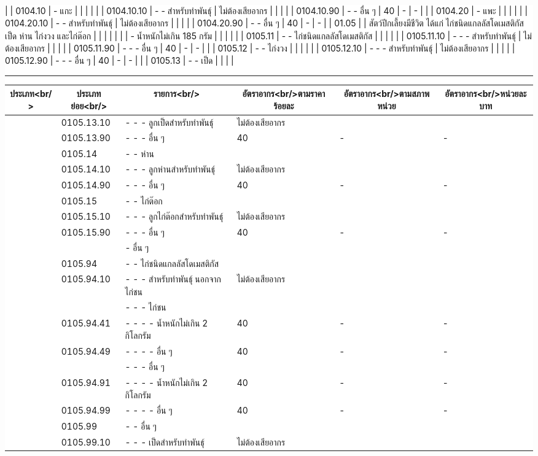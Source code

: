 | | 0104.10 | - แกะ | | | |
| | 0104.10.10 | - - สำหรับทำพันธุ์ | ไม่ต้องเสียอากร | | |
| | 0104.10.90 | - - อื่น ๆ | 40 | - | - |
| | 0104.20 | - แพะ | | | |
| | 0104.20.10 | - - สำหรับทำพันธุ์ | ไม่ต้องเสียอากร | | |
| | 0104.20.90 | - - อื่น ๆ | 40 | - | - |
| 01.05 | | สัตว์ปีกเลี้ยงมีชีวิต ได้แก่ ไก่ชนิดแกลลัสโดเมสติกัส เป็ด ห่าน ไก่งวง และไก่ต๊อก | | | |
| | | - น้ำหนักไม่เกิน 185 กรัม | | | |
| | 0105.11 | - - ไก่ชนิดแกลลัสโดเมสติกัส | | | |
| | 0105.11.10 | - - - สำหรับทำพันธุ์ | ไม่ต้องเสียอากร | | |
| | 0105.11.90 | - - - อื่น ๆ | 40 | - | - |
| | 0105.12 | - - ไก่งวง | | | |
| | 0105.12.10 | - - - สำหรับทำพันธุ์ | ไม่ต้องเสียอากร | | |
| | 0105.12.90 | - - - อื่น ๆ | 40 | - | - |
| | 0105.13 | - - เป็ด | | | |

---
| ประเภท\<br/> | ประเภทย่อย\<br/> | รายการ\<br/> | อัตราอากร\<br/>ตามราคาร้อยละ | อัตราอากร\<br/>ตามสภาพหน่วย | อัตราอากร\<br/>หน่วยละบาท |
| - | - | - | - | - | - |
| | 0105.13.10 | - - - ลูกเป็ดสำหรับทำพันธุ์ | ไม่ต้องเสียอากร | | |
| | 0105.13.90 | - - - อื่น ๆ | 40 | - | - |
| | 0105.14 | - - ห่าน | | | |
| | 0105.14.10 | - - - ลูกห่านสำหรับทำพันธุ์ | ไม่ต้องเสียอากร | | |
| | 0105.14.90 | - - - อื่น ๆ | 40 | - | - |
| | 0105.15 | - - ไก่ต๊อก | | | |
| | 0105.15.10 | - - - ลูกไก่ต๊อกสำหรับทำพันธุ์ | ไม่ต้องเสียอากร | | |
| | 0105.15.90 | - - - อื่น ๆ | 40 | - | - |
| | | - อื่น ๆ | | | |
| | 0105.94 | - - ไก่ชนิดแกลลัสโดเมสติกัส | | | |
| | 0105.94.10 | - - - สำหรับทำพันธุ์ นอกจากไก่ชน | ไม่ต้องเสียอากร | | |
| | | - - - ไก่ชน | | | |
| | 0105.94.41 | - - - - น้ำหนักไม่เกิน 2 กิโลกรัม | 40 | - | - |
| | 0105.94.49 | - - - - อื่น ๆ | 40 | - | - |
| | | - - - อื่น ๆ | | | |
| | 0105.94.91 | - - - - น้ำหนักไม่เกิน 2 กิโลกรัม | 40 | - | - |
| | 0105.94.99 | - - - - อื่น ๆ | 40 | - | - |
| | 0105.99 | - - อื่น ๆ | | | |
| | 0105.99.10 | - - - เป็ดสำหรับทำพันธุ์ | ไม่ต้องเสียอากร | | |